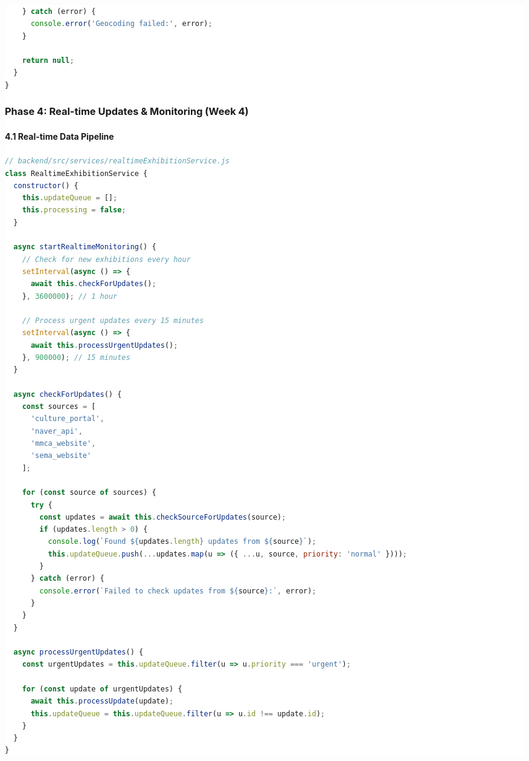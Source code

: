 ```javascript
    } catch (error) {
      console.error('Geocoding failed:', error);
    }
    
    return null;
  }
}
```

### Phase 4: Real-time Updates & Monitoring (Week 4)

#### 4.1 Real-time Data Pipeline
```javascript
// backend/src/services/realtimeExhibitionService.js
class RealtimeExhibitionService {
  constructor() {
    this.updateQueue = [];
    this.processing = false;
  }

  async startRealtimeMonitoring() {
    // Check for new exhibitions every hour
    setInterval(async () => {
      await this.checkForUpdates();
    }, 3600000); // 1 hour

    // Process urgent updates every 15 minutes
    setInterval(async () => {
      await this.processUrgentUpdates();
    }, 900000); // 15 minutes
  }

  async checkForUpdates() {
    const sources = [
      'culture_portal',
      'naver_api',
      'mmca_website',
      'sema_website'
    ];

    for (const source of sources) {
      try {
        const updates = await this.checkSourceForUpdates(source);
        if (updates.length > 0) {
          console.log(`Found ${updates.length} updates from ${source}`);
          this.updateQueue.push(...updates.map(u => ({ ...u, source, priority: 'normal' })));
        }
      } catch (error) {
        console.error(`Failed to check updates from ${source}:`, error);
      }
    }
  }

  async processUrgentUpdates() {
    const urgentUpdates = this.updateQueue.filter(u => u.priority === 'urgent');
    
    for (const update of urgentUpdates) {
      await this.processUpdate(update);
      this.updateQueue = this.updateQueue.filter(u => u.id !== update.id);
    }
  }
}
```
